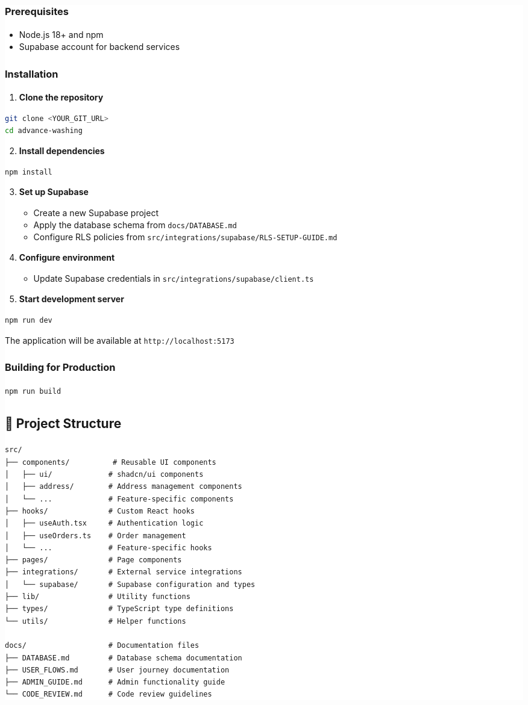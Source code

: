### Prerequisites

- Node.js 18+ and npm
- Supabase account for backend services

### Installation

1. **Clone the repository**
```bash
git clone <YOUR_GIT_URL>
cd advance-washing
```

2. **Install dependencies**
```bash
npm install
```

3. **Set up Supabase**
   - Create a new Supabase project
   - Apply the database schema from `docs/DATABASE.md`
   - Configure RLS policies from `src/integrations/supabase/RLS-SETUP-GUIDE.md`

4. **Configure environment**
   - Update Supabase credentials in `src/integrations/supabase/client.ts`

5. **Start development server**
```bash
npm run dev
```

The application will be available at `http://localhost:5173`

### Building for Production

```bash
npm run build
```

## 📁 Project Structure

```
src/
├── components/          # Reusable UI components
│   ├── ui/             # shadcn/ui components
│   ├── address/        # Address management components
│   └── ...             # Feature-specific components
├── hooks/              # Custom React hooks
│   ├── useAuth.tsx     # Authentication logic
│   ├── useOrders.ts    # Order management
│   └── ...             # Feature-specific hooks
├── pages/              # Page components
├── integrations/       # External service integrations
│   └── supabase/       # Supabase configuration and types
├── lib/                # Utility functions
├── types/              # TypeScript type definitions
└── utils/              # Helper functions

docs/                   # Documentation files
├── DATABASE.md         # Database schema documentation
├── USER_FLOWS.md       # User journey documentation
├── ADMIN_GUIDE.md      # Admin functionality guide
└── CODE_REVIEW.md      # Code review guidelines
```
